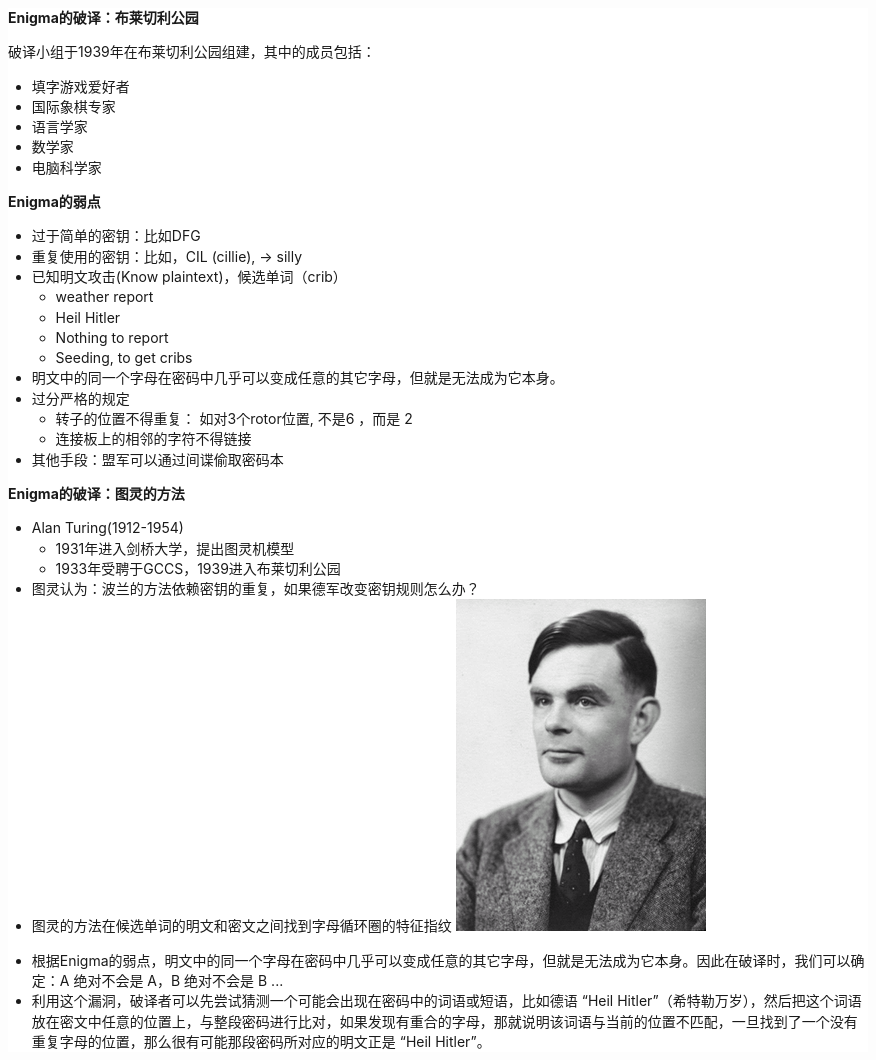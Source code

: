 **Enigma的破译：布莱切利公园**

破译小组于1939年在布莱切利公园组建，其中的成员包括：

- 填字游戏爱好者
- 国际象棋专家
- 语言学家
- 数学家
- 电脑科学家

**Enigma的弱点**

* 过于简单的密钥：比如DFG
* 重复使用的密钥：比如，CIL (cillie),   -> silly
* 已知明文攻击(Know plaintext)，候选单词（crib）
  - weather report
  - Heil Hitler
  - Nothing to report
  - Seeding, to get cribs
* 明文中的同一个字母在密码中几乎可以变成任意的其它字母，但就是无法成为它本身。
* 过分严格的规定
  - 转子的位置不得重复： 如对3个rotor位置, 不是6 ，而是 2
  - 连接板上的相邻的字符不得链接
* 其他手段：盟军可以通过间谍偷取密码本

**Enigma的破译：图灵的方法**

* Alan Turing(1912-1954)
  - 1931年进入剑桥大学，提出图灵机模型
  - 1933年受聘于GCCS，1939进入布莱切利公园
* 图灵认为：波兰的方法依赖密钥的重复，如果德军改变密钥规则怎么办？
* 图灵的方法在候选单词的明文和密文之间找到字母循环圈的特征指纹
![](files/1-4-7.png)

- 根据Enigma的弱点，明文中的同一个字母在密码中几乎可以变成任意的其它字母，但就是无法成为它本身。因此在破译时，我们可以确定：A 绝对不会是 A，B 绝对不会是 B ...
- 利用这个漏洞，破译者可以先尝试猜测一个可能会出现在密码中的词语或短语，比如德语 “Heil Hitler”（希特勒万岁），然后把这个词语放在密文中任意的位置上，与整段密码进行比对，如果发现有重合的字母，那就说明该词语与当前的位置不匹配，一旦找到了一个没有重复字母的位置，那么很有可能那段密码所对应的明文正是 “Heil Hitler”。

